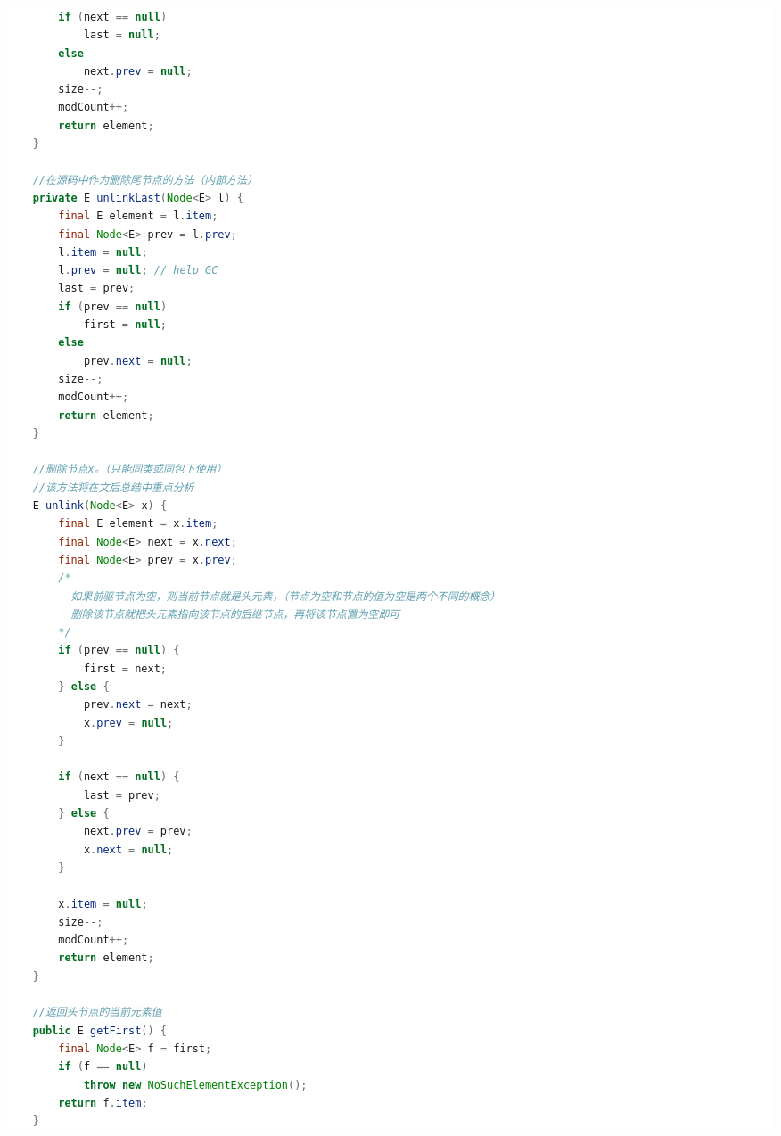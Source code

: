 ```Java
        if (next == null)
            last = null;
        else
            next.prev = null;
        size--;
        modCount++;
        return element;
    }

    //在源码中作为删除尾节点的方法（内部方法）
    private E unlinkLast(Node<E> l) {
        final E element = l.item;
        final Node<E> prev = l.prev;
        l.item = null;
        l.prev = null; // help GC
        last = prev;
        if (prev == null)
            first = null;
        else
            prev.next = null;
        size--;
        modCount++;
        return element;
    }

    //删除节点x。（只能同类或同包下使用）
    //该方法将在文后总结中重点分析
    E unlink(Node<E> x) {
        final E element = x.item;
        final Node<E> next = x.next;
        final Node<E> prev = x.prev;
        /*
          如果前驱节点为空，则当前节点就是头元素，（节点为空和节点的值为空是两个不同的概念）
          删除该节点就把头元素指向该节点的后继节点，再将该节点置为空即可
        */
        if (prev == null) {
            first = next;
        } else {
            prev.next = next;
            x.prev = null;
        }

        if (next == null) {
            last = prev;
        } else {
            next.prev = prev;
            x.next = null;
        }

        x.item = null;
        size--;
        modCount++;
        return element;
    }

    //返回头节点的当前元素值
    public E getFirst() {
        final Node<E> f = first;
        if (f == null)
            throw new NoSuchElementException();
        return f.item;
    }

```